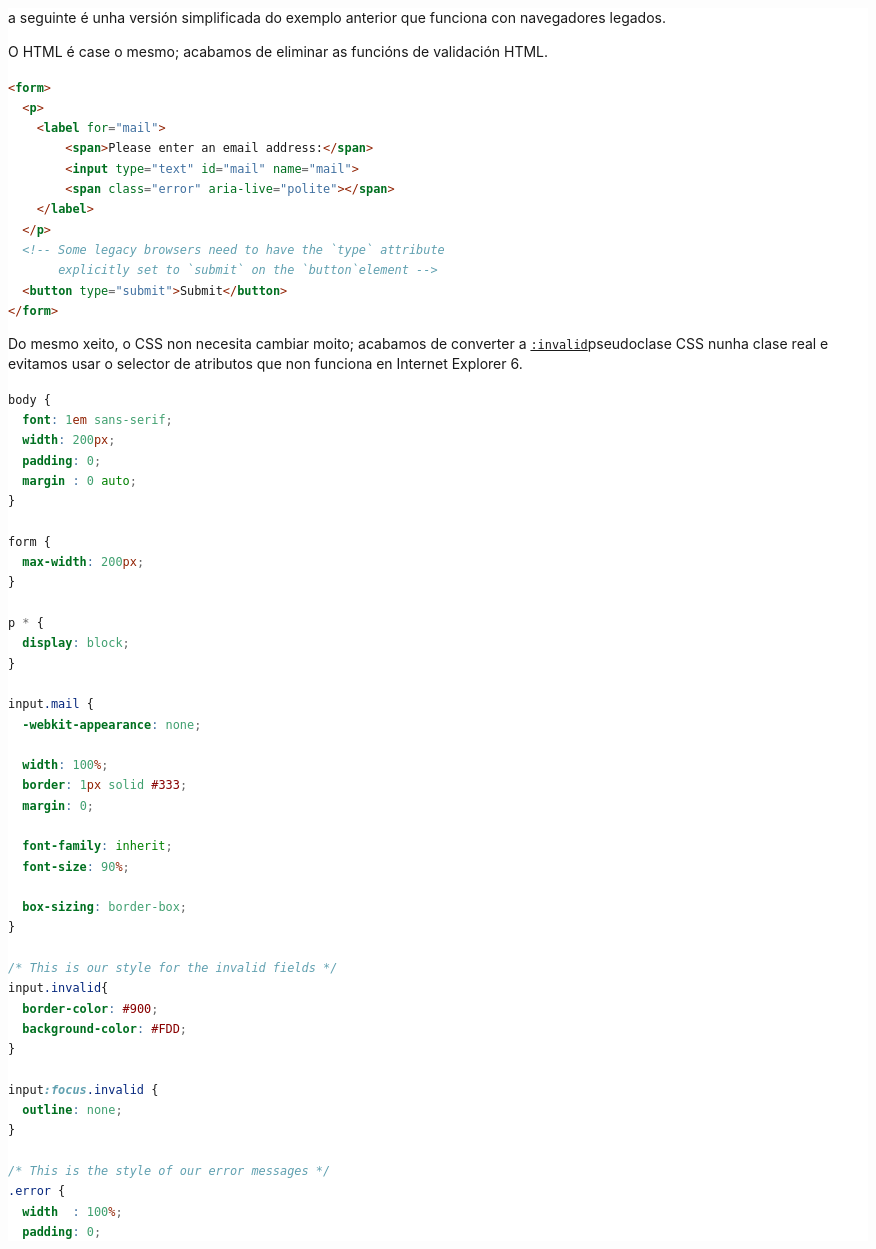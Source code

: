 a seguinte é unha versión simplificada do exemplo anterior que funciona con navegadores legados.

O HTML é case o mesmo; acabamos de eliminar as funcións de validación HTML.

```html
<form>
  <p>
    <label for="mail">
        <span>Please enter an email address:</span>
        <input type="text" id="mail" name="mail">
        <span class="error" aria-live="polite"></span>
    </label>
  </p>
  <!-- Some legacy browsers need to have the `type` attribute
       explicitly set to `submit` on the `button`element -->
  <button type="submit">Submit</button>
</form>
```

Do mesmo xeito, o CSS non necesita cambiar moito; acabamos de converter a [`:invalid`](https://developer.mozilla.org/en-US/docs/Web/CSS/:invalid)pseudoclase CSS nunha clase real e evitamos usar o selector de atributos que non funciona en Internet Explorer 6.

```css
body {
  font: 1em sans-serif;
  width: 200px;
  padding: 0;
  margin : 0 auto;
}

form {
  max-width: 200px;
}

p * {
  display: block;
}

input.mail {
  -webkit-appearance: none;

  width: 100%;
  border: 1px solid #333;
  margin: 0;

  font-family: inherit;
  font-size: 90%;

  box-sizing: border-box;
}

/* This is our style for the invalid fields */
input.invalid{
  border-color: #900;
  background-color: #FDD;
}

input:focus.invalid {
  outline: none;
}

/* This is the style of our error messages */
.error {
  width  : 100%;
  padding: 0;
```
